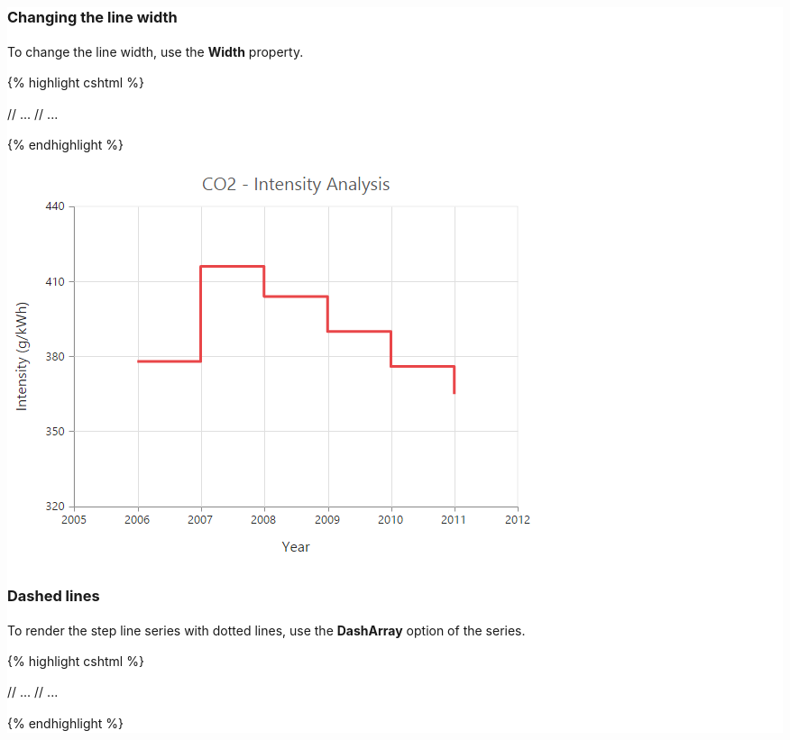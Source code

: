 

### Changing the line width

To change the line width, use the **Width** property.  

{% highlight cshtml %}

<ej-chart id="chartContainer">
    // ...
    <e-chart-series>
        <e-series width="3"></e-series>
    </e-chart-series>
    // ...
</ej-chart>

{% endhighlight %}

![ASP.NET CORE Chart Changing the line width](Chart-Types_images/Chart-Types_img7.png)


### Dashed lines

To render the step line series with dotted lines, use the **DashArray** option of the series.

{% highlight cshtml %}

 <ej-chart id="chartContainer">
    // ...
    <e-chart-series>
        <e-series dash-array="5,5"></e-series>
    </e-chart-series>
    // ...
</ej-chart>

{% endhighlight %}
